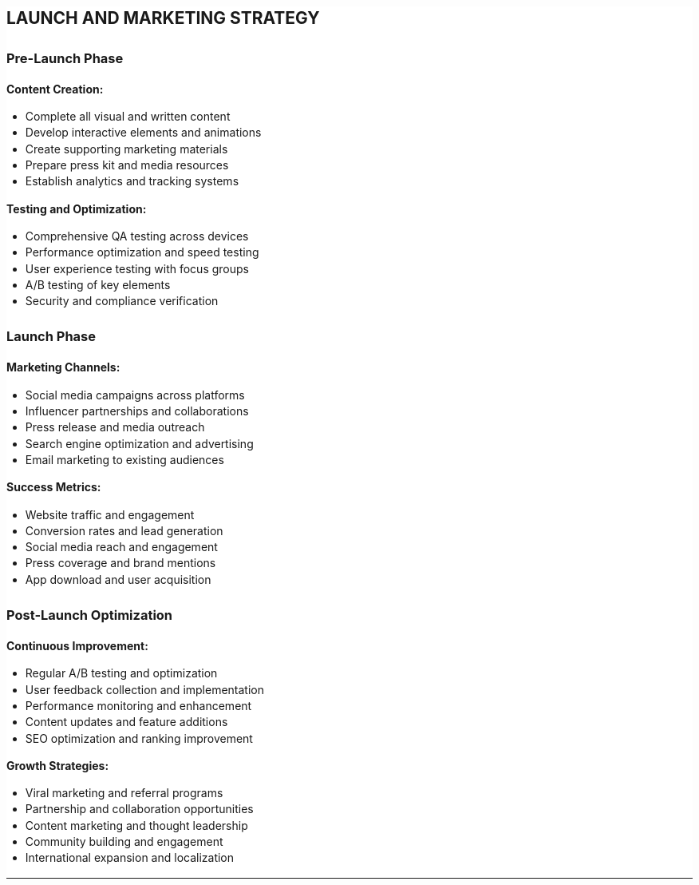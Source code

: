 
## **LAUNCH AND MARKETING STRATEGY**

### **Pre-Launch Phase**

**Content Creation:**
- Complete all visual and written content
- Develop interactive elements and animations
- Create supporting marketing materials
- Prepare press kit and media resources
- Establish analytics and tracking systems

**Testing and Optimization:**
- Comprehensive QA testing across devices
- Performance optimization and speed testing
- User experience testing with focus groups
- A/B testing of key elements
- Security and compliance verification

### **Launch Phase**

**Marketing Channels:**
- Social media campaigns across platforms
- Influencer partnerships and collaborations
- Press release and media outreach
- Search engine optimization and advertising
- Email marketing to existing audiences

**Success Metrics:**
- Website traffic and engagement
- Conversion rates and lead generation
- Social media reach and engagement
- Press coverage and brand mentions
- App download and user acquisition

### **Post-Launch Optimization**

**Continuous Improvement:**
- Regular A/B testing and optimization
- User feedback collection and implementation
- Performance monitoring and enhancement
- Content updates and feature additions
- SEO optimization and ranking improvement

**Growth Strategies:**
- Viral marketing and referral programs
- Partnership and collaboration opportunities
- Content marketing and thought leadership
- Community building and engagement
- International expansion and localization

---
